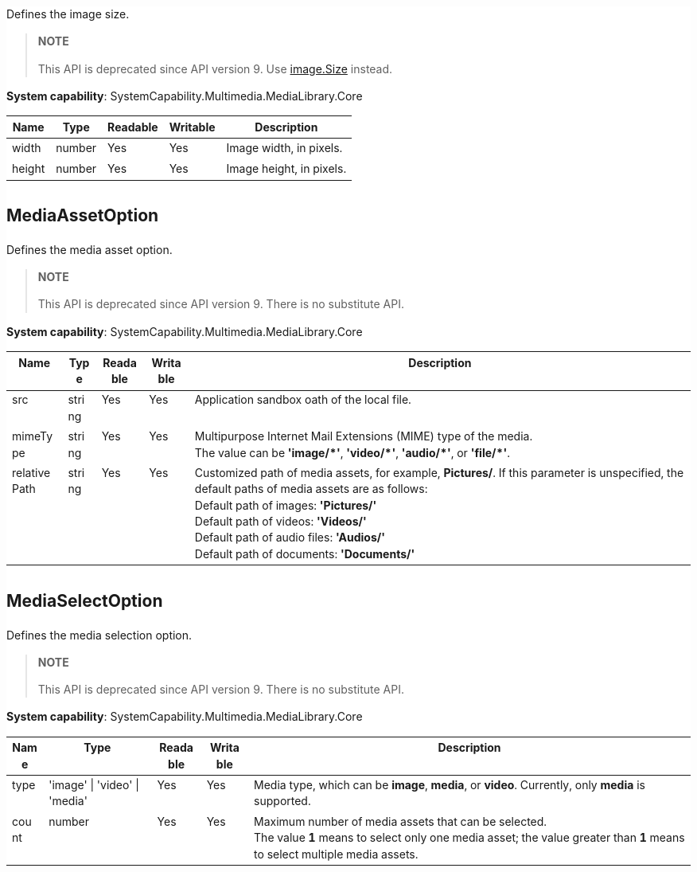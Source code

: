 Defines the image size.

> **NOTE**
>
> This API is deprecated since API version 9. Use [image.Size](js-apis-image.md#size) instead.

**System capability**: SystemCapability.Multimedia.MediaLibrary.Core

| Name    | Type    | Readable  | Writable  | Description      |
| ------ | ------ | ---- | ---- | -------- |
| width  | number | Yes   | Yes   | Image width, in pixels.|
| height | number | Yes   | Yes   | Image height, in pixels.|

## MediaAssetOption

Defines the media asset option.

> **NOTE**
>
> This API is deprecated since API version 9. There is no substitute API.

**System capability**: SystemCapability.Multimedia.MediaLibrary.Core

| Name        | Type  | Readable| Writable| Description                                                        |
| ------------ | ------ | ---- | ---- | ------------------------------------------------------------ |
| src          | string | Yes  | Yes  | Application sandbox oath of the local file.                                      |
| mimeType     | string | Yes  | Yes  | Multipurpose Internet Mail Extensions (MIME) type of the media.<br>The value can be **'image/\*'**, **'video/\*'**, **'audio/\*'**, or **'file/\*'**.|
| relativePath | string | Yes  | Yes  | Customized path of media assets, for example, **Pictures/**. If this parameter is unspecified, the default paths of media assets are as follows:<br> Default path of images: **'Pictures/'**<br> Default path of videos: **'Videos/'**<br> Default path of audio files: **'Audios/'**<br> Default path of documents: **'Documents/'** |

## MediaSelectOption

Defines the media selection option.

> **NOTE**
>
> This API is deprecated since API version 9. There is no substitute API.

**System capability**: SystemCapability.Multimedia.MediaLibrary.Core

| Name   | Type    | Readable| Writable| Description                  |
| ----- | ------ | ---- | ---- | -------------------- |
| type  | 'image' &#124; 'video' &#124; 'media' | Yes   | Yes | Media type, which can be **image**, **media**, or **video**. Currently, only **media** is supported.|
| count | number | Yes   | Yes | Maximum number of media assets that can be selected.<br>The value **1** means to select only one media asset; the value greater than **1** means to select multiple media assets.  |
